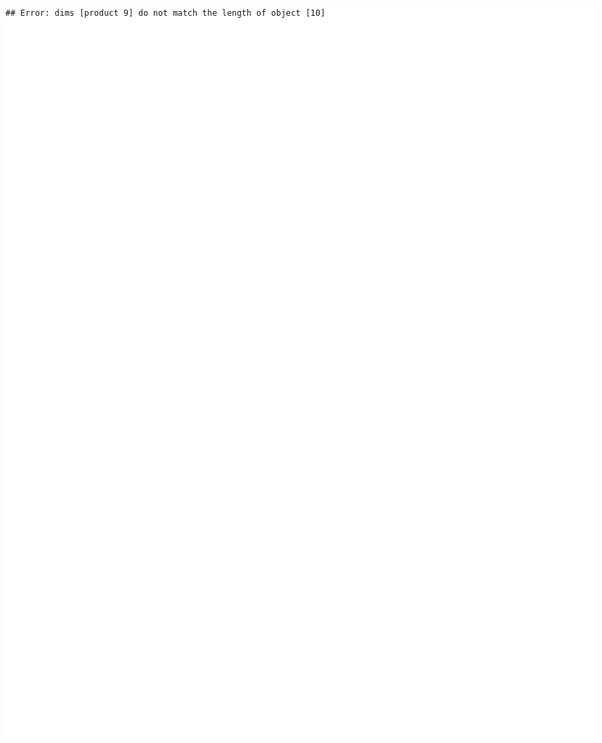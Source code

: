 
```
## Error: dims [product 9] do not match the length of object [10]
```

![plot of chunk track_vis](figure/track_vis.png) 
